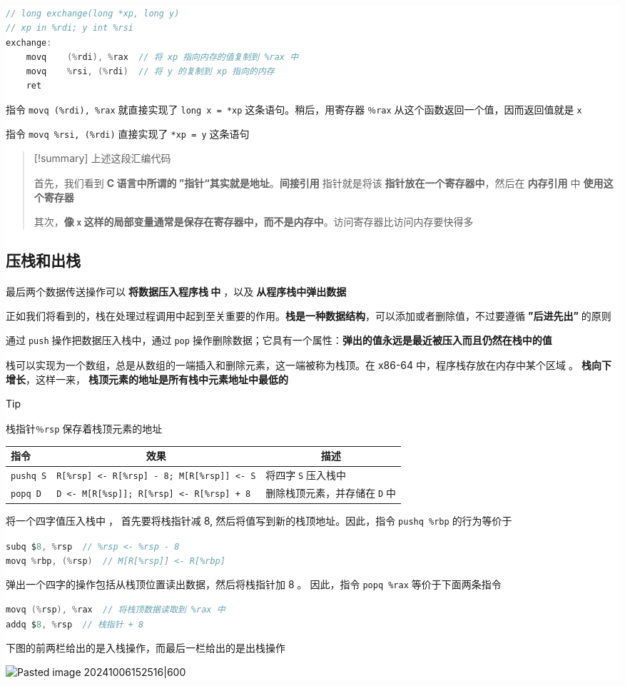 ```c title:exchange.s
// long exchange(long *xp, long y)
// xp in %rdi; y int %rsi
exchange:
	movq	(%rdi), %rax  // 将 xp 指向内存的值复制到 %rax 中
	movq	%rsi, (%rdi)  // 将 y 的复制到 xp 指向的内存
	ret
```

指令 `movq (%rdi), %rax` 就直接实现了 `long x = *xp` 这条语句。稍后，用寄存器 `％rax` 从这个函数返回一个值，因而返回值就是 `x` 

指令 `movq %rsi, (%rdi)` 直接实现了 `*xp = y` 这条语句

> [!summary] 上述这段汇编代码
> 
> 首先，我们看到 **C 语言中所谓的 ”指针“其实就是地址**。**间接引用** 指针就是将该 **指针放在一个寄存器中**，然后在 **内存引用** 中 **使用这个寄存器**
> 
> 其次，**像 `x`  这样的局部变量通常是保存在寄存器中，而不是内存中**。访问寄存器比访问内存要快得多
> 

## 压栈和出栈

最后两个数据传送操作可以 **将数据压入程序栈 中** ，以及 **从程序栈中弹出数据**

正如我们将看到的，栈在处理过程调用中起到至关重要的作用。**栈是一种数据结构**，可以添加或者删除值，不过要遵循 **”后进先出”** 的原则

通过 `push` 操作把数据压入栈中，通过 `pop` 操作删除数据；它具有一个属性：**弹出的值永远是最近被压入而且仍然在栈中的值**

栈可以实现为一个数组，总是从数组的一端插入和删除元素，这一端被称为栈顶。在 x86-64 中，程序栈存放在内存中某个区域 。 **栈向下增长**，这样一来， **栈顶元素的地址是所有栈中元素地址中最低的**

> [!tip] 
> 
> 栈指针`％rsp` 保存着栈顶元素的地址
> 

| 指令        | 效果                                        | 描述                |
| :-------- | ----------------------------------------- | ----------------- |
| `pushq S` | `R[%rsp] <- R[%rsp] - 8; M[R[%rsp]] <- S` | 将四字 `S` 压入栈中      |
| `popq D`  | `D <- M[R[%sp]]; R[%rsp] <- R[%rsp] + 8`  | 删除栈顶元素，并存储在 `D` 中 |

将一个四字值压入栈中 ， 首先要将栈指针减 $8$, 然后将值写到新的栈顶地址。因此，指令 `pushq %rbp` 的行为等价于

```c
subq $8, %rsp  // %rsp <- %rsp - 8
movq %rbp, (%rsp)  // M[R[%rsp]] <- R[%rbp]
```


弹出一个四字的操作包括从栈顶位置读出数据，然后将栈指针加 $8$ 。 因此，指令 `popq %rax` 等价于下面两条指令

```c
movq (%rsp), %rax  // 将栈顶数据读取到 %rax 中
addq $8, %rsp  // 栈指针 + 8
```


下图的前两栏给出的是入栈操作，而最后一栏给出的是出栈操作

![Pasted image 20241006152516|600](http://cdn.jsdelivr.net/gh/duyupeng36/images@master/obsidian/1755704891941-cfa42c6804c1446786febe925a8fe2e2.png)

